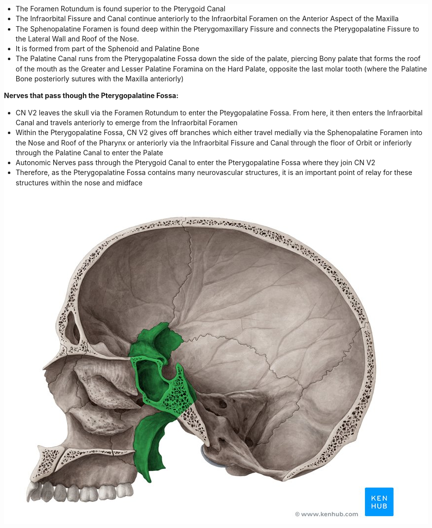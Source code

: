 
- The Foramen Rotundum is found superior to the Pterygoid Canal
- The Infraorbital Fissure and Canal continue anteriorly to the Infraorbital Foramen on the Anterior Aspect of the Maxilla
- The Sphenopalatine Foramen is found deep within the Pterygomaxillary Fissure and connects the Pterygopalatine Fissure to the Lateral Wall and Roof of the Nose.
- It is formed from part of the Sphenoid and Palatine Bone
- The Palatine Canal runs from the Pterygopalatine Fossa down the side of the palate, piercing Bony palate that forms the roof of the mouth as the Greater and Lesser Palatine Foramina on the Hard Palate, opposite the last molar tooth (where the Palatine Bone posteriorly sutures with the Maxilla anteriorly)

**Nerves that pass though the Pterygopalatine Fossa:**

- CN V2 leaves the skull via the Foramen Rotundum to enter the Pteygopalatine Fossa. From here, it then enters the Infraorbital Canal and travels anteriorly to emerge from the Infraorbital Foramen
- Within the Pterygopalatine Fossa, CN V2 gives off branches which either travel medially via the Sphenopalatine Foramen into the Nose and Roof of the Pharynx or anteriorly via the Infraorbital Fissure and Canal through the floor of Orbit or inferiorly through the Palatine Canal to enter the Palate
- Autonomic Nerves pass through the Pterygoid Canal to enter the Pterygopalatine Fossa where they join CN V2
- Therefore, as the Pterygopalatine Fossa contains many neurovascular structures, it is an important point of relay for these structures within the nose and midface

![qR2r7brI9NTRXQjnSWmP1Q_Os_sphenoidale_01.jpg](%5B015%5D%20The%20Nose%20and%20Paranasal%20Air%20Sinuses%2079746adb3caf4bfc9df8b4cd90b6db6a/qR2r7brI9NTRXQjnSWmP1Q_Os_sphenoidale_01.jpg)
